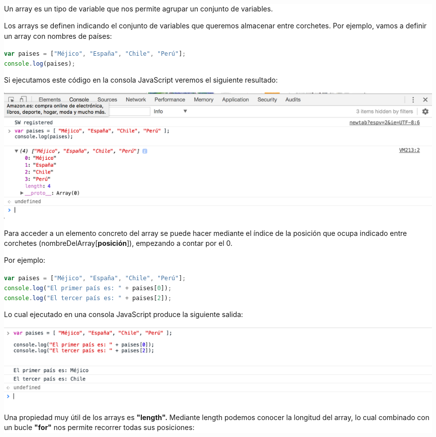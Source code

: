 Un array es un tipo de variable que nos permite agrupar un conjunto de
variables.

Los arrays se definen indicando el conjunto de variables que queremos
almacenar entre corchetes. Por ejemplo, vamos a definir un array con
nombres de países:

```javascript
var paises = ["Méjico", "España", "Chile", "Perú"];
console.log(paises);
```

Si ejecutamos este código en la consola JavaScript veremos el siguiente
resultado:

![../../../../Capturas%20de%20pantalla/Captura%20de%20pantalla%202017-06-15%2012.59.48.png](./images/media/image10.png)

Para acceder a un elemento concreto del array se puede hacer mediante el
índice de la posición que ocupa indicado entre corchetes
(nombreDelArray[**posición**]), empezando a contar por el 0.

Por ejemplo:

```javascript
var paises = ["Méjico", "España", "Chile", "Perú"];
console.log("El primer país es: " + paises[0]);
console.log("El tercer país es: " + paises[2]);
```

Lo cual ejecutado en una consola JavaScript produce la siguiente salida:

![../../../../Capturas%20de%20pantalla/Captura%20de%20pantalla%202017-06-15%2015.17.38.png](./images/media/image11.png)

Una propiedad muy útil de los arrays es **"length".** Mediante length
podemos conocer la longitud del array, lo cual combinado con un bucle
**"for"** nos permite recorrer todas sus posiciones:
